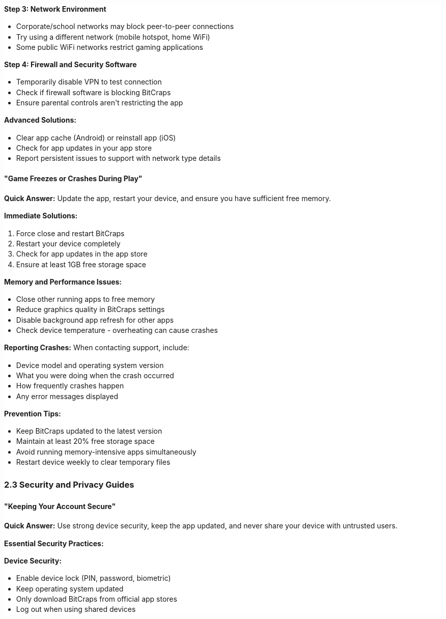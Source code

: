 **Step 3: Network Environment**
- Corporate/school networks may block peer-to-peer connections
- Try using a different network (mobile hotspot, home WiFi)
- Some public WiFi networks restrict gaming applications

**Step 4: Firewall and Security Software**
- Temporarily disable VPN to test connection
- Check if firewall software is blocking BitCraps
- Ensure parental controls aren't restricting the app

**Advanced Solutions:**
- Clear app cache (Android) or reinstall app (iOS)
- Check for app updates in your app store
- Report persistent issues to support with network type details

#### "Game Freezes or Crashes During Play"
**Quick Answer:** Update the app, restart your device, and ensure you have sufficient free memory.

**Immediate Solutions:**
1. Force close and restart BitCraps
2. Restart your device completely
3. Check for app updates in the app store
4. Ensure at least 1GB free storage space

**Memory and Performance Issues:**
- Close other running apps to free memory
- Reduce graphics quality in BitCraps settings
- Disable background app refresh for other apps
- Check device temperature - overheating can cause crashes

**Reporting Crashes:**
When contacting support, include:
- Device model and operating system version
- What you were doing when the crash occurred
- How frequently crashes happen
- Any error messages displayed

**Prevention Tips:**
- Keep BitCraps updated to the latest version
- Maintain at least 20% free storage space
- Avoid running memory-intensive apps simultaneously
- Restart device weekly to clear temporary files

### 2.3 Security and Privacy Guides

#### "Keeping Your Account Secure"
**Quick Answer:** Use strong device security, keep the app updated, and never share your device with untrusted users.

**Essential Security Practices:**

**Device Security:**
- Enable device lock (PIN, password, biometric)
- Keep operating system updated
- Only download BitCraps from official app stores
- Log out when using shared devices

